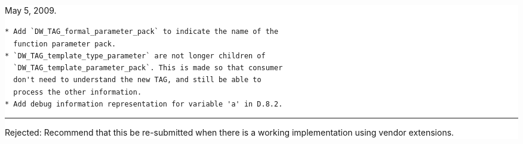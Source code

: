 May 5, 2009.

    * Add `DW_TAG_formal_parameter_pack` to indicate the name of the 
      function parameter pack.
    * `DW_TAG_template_type_parameter` are not longer children of 
      `DW_TAG_template_parameter_pack`. This is made so that consumer 
      don't need to understand the new TAG, and still be able to 
      process the other information.
    * Add debug information representation for variable 'a' in D.8.2. 


-----------

Rejected:  Recommend that this be re-submitted when there is
a working implementation using vendor extensions.
